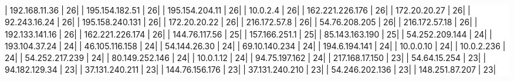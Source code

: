 |             192.168.11.36              |               26|
|             195.154.182.51             |               26|
|             195.154.204.11             |               26|
|                10.0.2.4                |               26|
|            162.221.226.176             |               26|
|              172.20.20.27              |               26|
|              92.243.16.24              |               26|
|            195.158.240.131             |               26|
|              172.20.20.22              |               26|
|              216.172.57.8              |               26|
|             54.76.208.205              |               26|
|             216.172.57.18              |               26|
|             192.133.141.16             |               26|
|            162.221.226.174             |               26|
|             144.76.117.56              |               25|
|             157.166.251.1              |               25|
|             85.143.163.190             |               25|
|             54.252.209.144             |               24|
|             193.104.37.24              |               24|
|             46.105.116.158             |               24|
|              54.144.26.30              |               24|
|             69.10.140.234              |               24|
|             194.6.194.141              |               24|
|               10.0.0.10                |               24|
|               10.0.2.236               |               24|
|             54.252.217.239             |               24|
|             80.149.252.146             |               24|
|               10.0.1.12                |               24|
|             94.75.197.162              |               24|
|             217.168.17.150             |               23|
|              54.64.15.254              |               23|
|             94.182.129.34              |               23|
|             37.131.240.211             |               23|
|             144.76.156.176             |               23|
|             37.131.240.210             |               23|
|             54.246.202.136             |               23|
|             148.251.87.207             |               23|